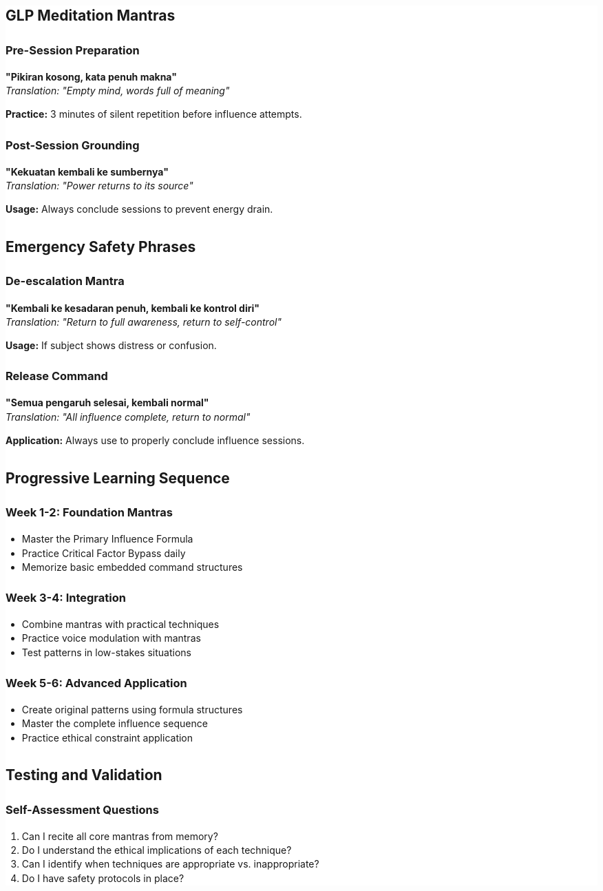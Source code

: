 ## GLP Meditation Mantras

### Pre-Session Preparation
**"Pikiran kosong, kata penuh makna"**  
*Translation: "Empty mind, words full of meaning"*

**Practice:** 3 minutes of silent repetition before influence attempts.

### Post-Session Grounding
**"Kekuatan kembali ke sumbernya"**  
*Translation: "Power returns to its source"*

**Usage:** Always conclude sessions to prevent energy drain.

## Emergency Safety Phrases

### De-escalation Mantra
**"Kembali ke kesadaran penuh, kembali ke kontrol diri"**  
*Translation: "Return to full awareness, return to self-control"*

**Usage:** If subject shows distress or confusion.

### Release Command
**"Semua pengaruh selesai, kembali normal"**  
*Translation: "All influence complete, return to normal"*

**Application:** Always use to properly conclude influence sessions.

## Progressive Learning Sequence

### Week 1-2: Foundation Mantras
- Master the Primary Influence Formula
- Practice Critical Factor Bypass daily
- Memorize basic embedded command structures

### Week 3-4: Integration
- Combine mantras with practical techniques
- Practice voice modulation with mantras
- Test patterns in low-stakes situations

### Week 5-6: Advanced Application
- Create original patterns using formula structures
- Master the complete influence sequence
- Practice ethical constraint application

## Testing and Validation

### Self-Assessment Questions
1. Can I recite all core mantras from memory?
2. Do I understand the ethical implications of each technique?
3. Can I identify when techniques are appropriate vs. inappropriate?
4. Do I have safety protocols in place?
